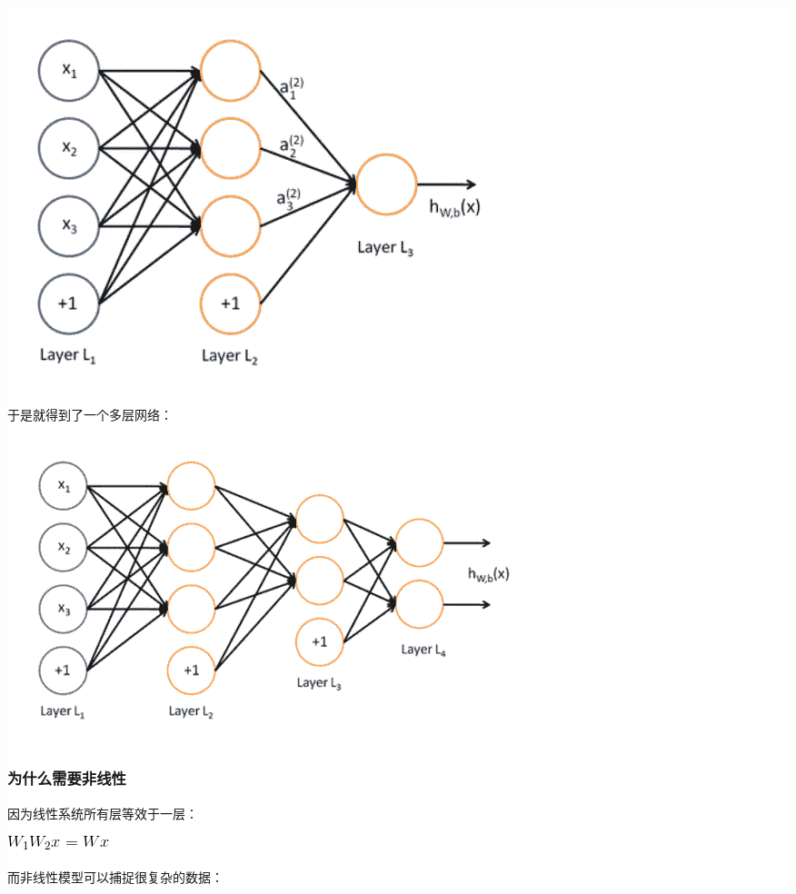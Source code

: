 ![hankcs.com 2017-06-09 下午 9.34.54.png](img/7f1fa7e0abc6100056a8faf85ad255c6.jpg "hankcs.com 2017-06-09 下午 9.34.54.png")

于是就得到了一个多层网络：

![hankcs.com 2017-06-09 下午 9.35.51.png](img/d242760fce6d61cee93d3e4dddfe468e.jpg "hankcs.com 2017-06-09 下午 9.35.51.png")

### 为什么需要非线性

因为线性系统所有层等效于一层：

![](img/5b305c215c205eaa0285bc8778c262ff.jpg)

而非线性模型可以捕捉很复杂的数据：
